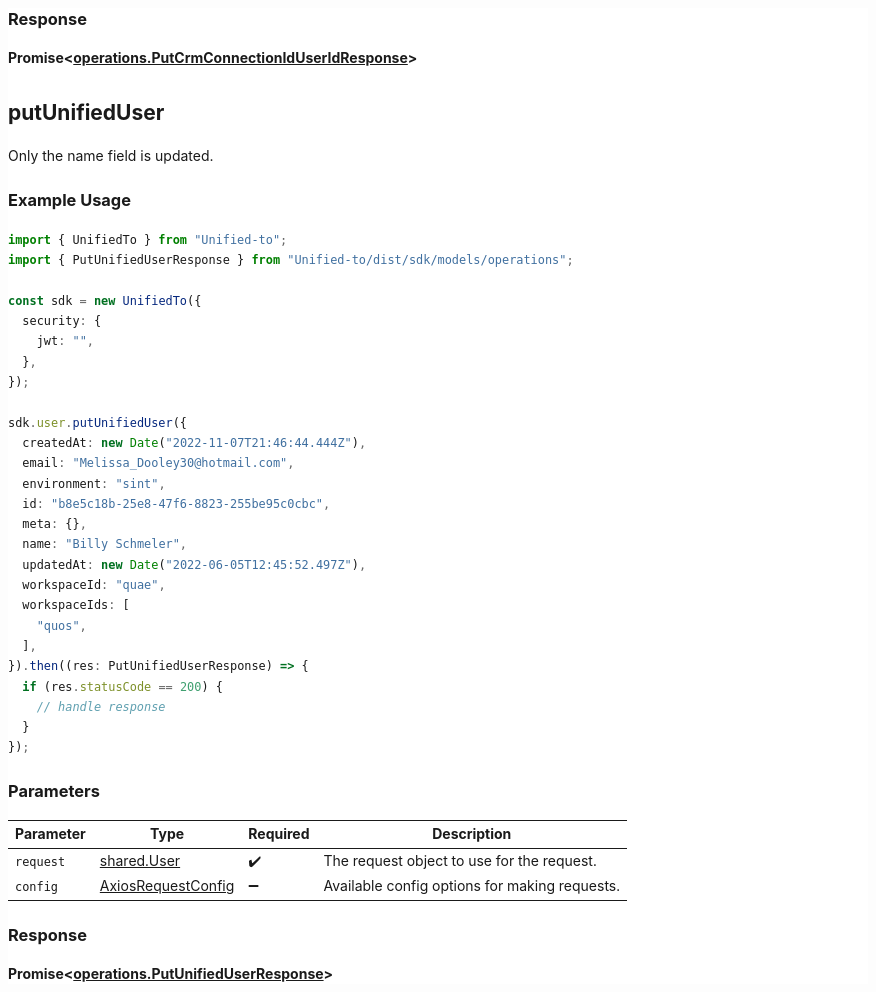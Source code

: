 
### Response

**Promise<[operations.PutCrmConnectionIdUserIdResponse](../../models/operations/putcrmconnectioniduseridresponse.md)>**


## putUnifiedUser

Only the name field is updated.

### Example Usage

```typescript
import { UnifiedTo } from "Unified-to";
import { PutUnifiedUserResponse } from "Unified-to/dist/sdk/models/operations";

const sdk = new UnifiedTo({
  security: {
    jwt: "",
  },
});

sdk.user.putUnifiedUser({
  createdAt: new Date("2022-11-07T21:46:44.444Z"),
  email: "Melissa_Dooley30@hotmail.com",
  environment: "sint",
  id: "b8e5c18b-25e8-47f6-8823-255be95c0cbc",
  meta: {},
  name: "Billy Schmeler",
  updatedAt: new Date("2022-06-05T12:45:52.497Z"),
  workspaceId: "quae",
  workspaceIds: [
    "quos",
  ],
}).then((res: PutUnifiedUserResponse) => {
  if (res.statusCode == 200) {
    // handle response
  }
});
```

### Parameters

| Parameter                                                    | Type                                                         | Required                                                     | Description                                                  |
| ------------------------------------------------------------ | ------------------------------------------------------------ | ------------------------------------------------------------ | ------------------------------------------------------------ |
| `request`                                                    | [shared.User](../../models/shared/user.md)                   | :heavy_check_mark:                                           | The request object to use for the request.                   |
| `config`                                                     | [AxiosRequestConfig](https://axios-http.com/docs/req_config) | :heavy_minus_sign:                                           | Available config options for making requests.                |


### Response

**Promise<[operations.PutUnifiedUserResponse](../../models/operations/putunifieduserresponse.md)>**

